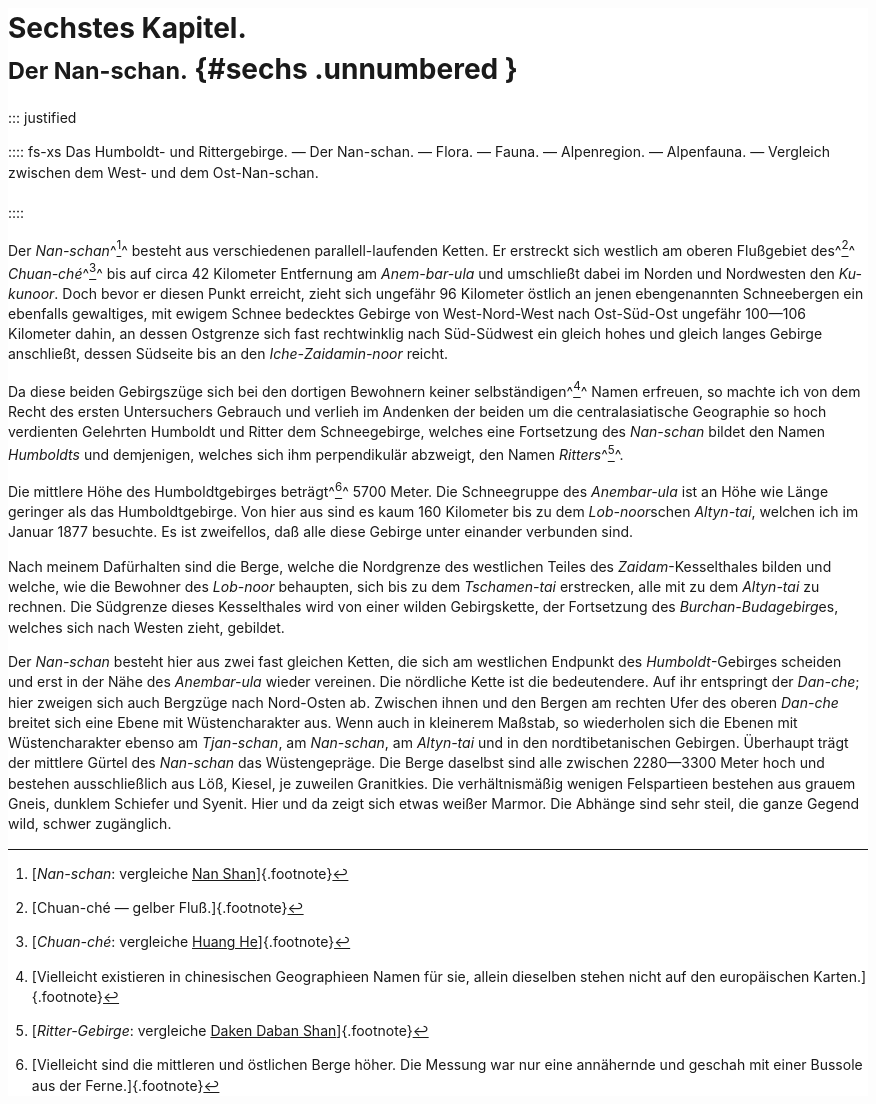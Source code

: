 # Sechstes Kapitel.<br /><small>Der Nan-schan.</small> {#sechs .unnumbered }

::: justified

:::: fs-xs
Das Humboldt- und Rittergebirge. — Der Nan-schan. — Flora. — Fauna. —
Alpenregion. — Alpenfauna. — Vergleich zwischen dem West- und dem Ost-Nan-schan.
<br /><br />
::::

Der *Nan-schan*^[^0601]^ besteht aus verschiedenen parallell-laufenden Ketten.
Er erstreckt sich westlich am oberen Flußgebiet des^[^0602]^
*Chuan-ché*^[^0606]^ bis auf circa 42 Kilometer Entfernung am *Anem-bar-ula* und
umschließt dabei im Norden und Nordwesten den *Ku-kunoor*. Doch bevor er diesen
Punkt erreicht, zieht sich ungefähr 96 Kilometer östlich an jenen ebengenannten
Schneebergen ein ebenfalls gewaltiges, mit ewigem Schnee bedecktes Gebirge von
West-Nord-West nach Ost-Süd-Ost ungefähr 100—106 Kilometer dahin, an dessen
Ostgrenze sich fast rechtwinklig nach Süd-Südwest ein gleich hohes und gleich
langes Gebirge anschließt, dessen Südseite bis an den *Iche-Zaidamin-noor*
reicht.

Da diese beiden Gebirgszüge sich bei den dortigen Bewohnern keiner
selbständigen^[^0603]^ Namen erfreuen, so machte ich von dem Recht des ersten
Untersuchers Gebrauch und verlieh im Andenken der beiden um die
centralasiatische Geographie so hoch verdienten Gelehrten Humboldt und Ritter
dem Schneegebirge, welches eine Fortsetzung des *Nan-schan* bildet den Namen
*Humboldts* und demjenigen, welches sich ihm perpendikulär abzweigt, den Namen
*Ritters*^[^0605]^.

Die mittlere Höhe des Humboldtgebirges beträgt^[^0604]^ 5700 Meter. Die
Schneegruppe des *Anembar-ula* ist an Höhe wie Länge geringer als das
Humboldtgebirge. Von hier aus sind es kaum 160 Kilometer bis zu dem
*Lob-noor*schen *Altyn-tai*, welchen ich im Januar 1877 besuchte. Es ist
zweifellos, daß alle diese Gebirge unter einander verbunden sind. 

Nach meinem Dafürhalten sind die Berge, welche die Nordgrenze des westlichen
Teiles des *Zaidam*-Kesselthales bilden und welche, wie die Bewohner des
*Lob-noor* behaupten, sich bis zu dem *Tschamen-tai* erstrecken, alle mit zu dem
*Altyn-tai* zu rechnen. Die Südgrenze dieses Kesselthales wird von einer wilden
Gebirgskette, der Fortsetzung des *Burchan-Budagebirg*es, welches sich nach
Westen zieht, gebildet.

Der *Nan-schan* besteht hier aus zwei fast gleichen Ketten, die sich am
westlichen Endpunkt des *Humboldt*-Gebirges scheiden und erst in der Nähe des
*Anembar-ula* wieder vereinen. Die nördliche Kette ist die bedeutendere. Auf ihr
entspringt der *Dan-che*; hier zweigen sich auch Bergzüge nach Nord-Osten ab.
Zwischen ihnen und den Bergen am rechten Ufer des oberen *Dan-che* breitet sich
eine Ebene mit Wüstencharakter aus. Wenn auch in kleinerem Maßstab, so
wiederholen sich die Ebenen mit Wüstencharakter ebenso am *Tjan-schan*, am
*Nan-schan*, am *Altyn-tai* und in den nordtibetanischen Gebirgen. Überhaupt
trägt der mittlere Gürtel des *Nan-schan* das Wüstengepräge. Die Berge daselbst
sind alle zwischen 2280—3300 Meter hoch und bestehen ausschließlich aus Löß,
Kiesel, je zuweilen Granitkies. Die verhältnismäßig wenigen Felspartieen
bestehen aus grauem Gneis, dunklem Schiefer und Syenit. Hier und da zeigt sich
etwas weißer Marmor. Die Abhänge sind sehr steil, die ganze Gegend wild, schwer
zugänglich.


[^0601]: [*Nan-schan*: vergleiche [Nan Shan](https://de.wikipedia.org/wiki/Nan_Shan)]{.footnote}
[^0602]: [Chuan-ché — gelber Fluß.]{.footnote}
[^0603]: [Vielleicht existieren in chinesischen Geographieen Namen für sie, allein dieselben stehen nicht auf den europäischen Karten.]{.footnote}
[^0604]: [Vielleicht sind die mittleren und östlichen Berge höher. Die Messung war nur eine annähernde und geschah mit einer Bussole aus der Ferne.]{.footnote}
[^0605]: [*Ritter-Gebirge*: vergleiche [Daken Daban Shan](https://de.wikipedia.org/wiki/Daken_Daban_Shan)]{.footnote}
[^0606]: [*Chuan-ché*: vergleiche [Huang He](https://de.wikipedia.org/wiki/Gelber_Fluss)]{.footnote}
[^0607]: [Auf dem Humboldtgebirge findet sich noch Vegetation bei 7500 m. Höhe.]{.footnote}
[^0608]: [Von beiden Tieren wird noch öfters die Rede sein; über ihre Lebensweise sprach ich schon in meinem Buch „Die Mongolei und das Land der Tanguten.“ I. Pag. 174—179 und 311—321.]{.footnote}
[^0609]: [Der Cervus albirostris wird im folgenden Kapitel beschrieben werden.]{.footnote}
[^0610]: [Siehe über diesen Geier (Leben, Jagd) „Die Mongolei und das Land der Tanguten“ I. Pag. 348—351.]{.footnote}
[^0611]: [Wir hatten im Juli 22 helle Tage, darunter 5 Tage, die sich im Lauf des Tages aufklärten.]{.footnote}
[^0612]: [Wir beobachteten im Jahr 1879 Tau nur in der Oase *Sa-tscheu*.]{.footnote}
[^0613]: [Mongolei und das Land der Tanguten 9. Kapitel. Ich bezeichnete, als ich im Jahr 1873 zuerst die Ostseite des Nan-schan besuchte, diesen Teil als die Berge von Gansu zum Unterschied von dem westlichen Teil des Nan-schan, den ich die Berge von Sa-tscheu nenne.]{.footnote}